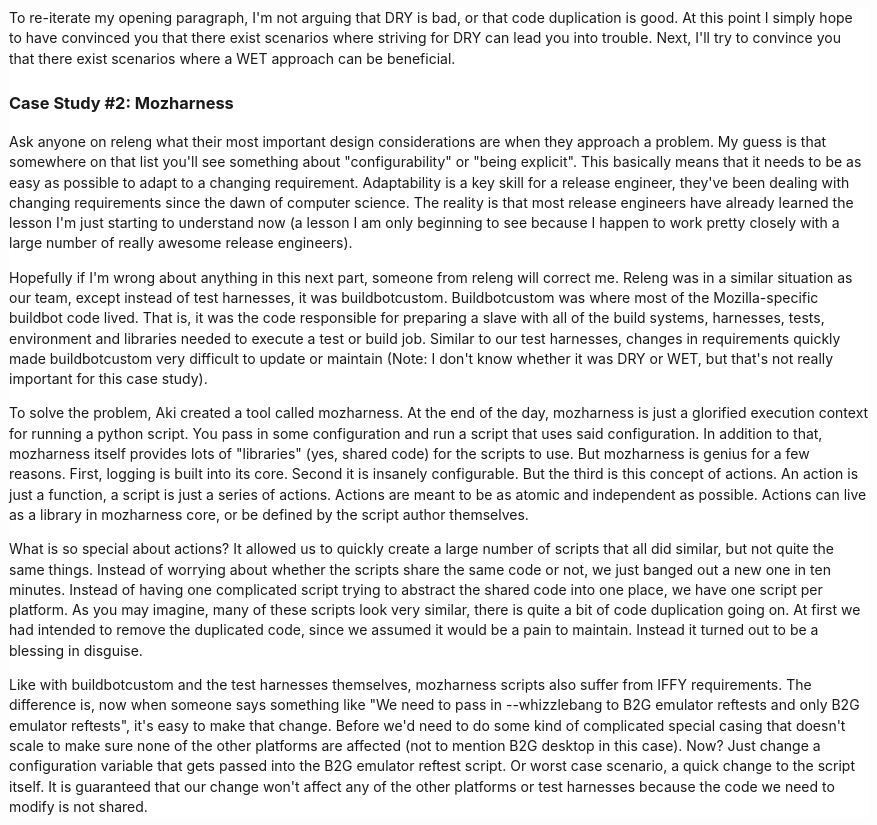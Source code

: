 To re-iterate my opening paragraph, I'm not arguing that DRY is bad, or that code duplication is
good. At this point I simply hope to have convinced you that there exist scenarios where striving
for DRY can lead you into trouble. Next, I'll try to convince you that there exist scenarios where a
WET approach can be beneficial.

### Case Study #2: Mozharness

Ask anyone on releng what their most important design considerations are when they approach a
problem. My guess is that somewhere on that list you'll see something about "configurability" or
"being explicit". This basically means that it needs to be as easy as possible to adapt to a
changing requirement. Adaptability is a key skill for a release engineer, they've been dealing with
changing requirements since the dawn of computer science. The reality is that most release engineers
have already learned the lesson I'm just starting to understand now (a lesson I am only beginning to
see because I happen to work pretty closely with a large number of really awesome release
engineers).

Hopefully if I'm wrong about anything in this next part, someone from releng will correct me. Releng
was in a similar situation as our team, except instead of test harnesses, it was buildbotcustom.
Buildbotcustom was where most of the Mozilla-specific buildbot code lived. That is, it was the code
responsible for preparing a slave with all of the  build systems, harnesses, tests, environment and
libraries needed to execute a test or build job. Similar to our test harnesses, changes in
requirements quickly made buildbotcustom very difficult to update or maintain (Note: I don't know
whether it was DRY or WET, but that's not really important for this case study).

To solve the problem, Aki created a tool called mozharness. At the end of the day, mozharness is
just a glorified execution context for running a python script. You pass in some configuration and
run a script that uses said configuration. In addition to that, mozharness itself provides lots of
"libraries" (yes, shared code) for the scripts to use. But mozharness is genius for a few reasons.
First, logging is built into its core. Second it is insanely configurable. But the third is this
concept of actions. An action is just a function, a script is just a series of actions. Actions are
meant to be as atomic and independent as possible. Actions can live as a library in mozharness core,
or be defined by the script author themselves.

What is so special about actions? It allowed us to quickly create a large number of scripts that all
did similar, but not quite the same things. Instead of worrying about whether the scripts share the
same code or not, we just banged out a new one in ten minutes. Instead of having one complicated
script trying to abstract the shared code into one place, we have one script per platform. As you
may imagine, many of these scripts look very similar, there is quite a bit of code duplication going
on. At first we had intended to remove the duplicated code, since we assumed it would be a pain to
maintain. Instead it turned out to be a blessing in disguise.

Like with buildbotcustom and the test harnesses themselves, mozharness scripts also suffer from IFFY
requirements. The difference is, now when someone says something like "We need to pass in
--whizzlebang to B2G emulator reftests and only B2G emulator reftests", it's easy to make that
change. Before we'd need to do some kind of complicated special casing that doesn't scale to make
sure none of the other platforms are affected (not to mention B2G desktop in this case). Now? Just
change a configuration variable that gets passed into the B2G emulator reftest script. Or worst case
scenario, a quick change to the script itself. It is guaranteed that our change won't affect any of
the other platforms or test harnesses because the code we need to modify is not shared.
